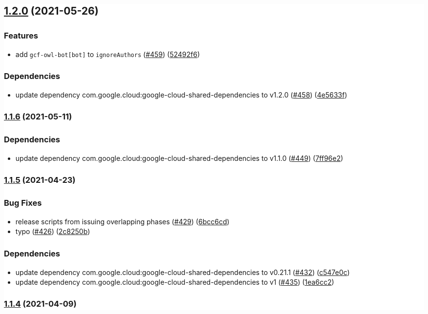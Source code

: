 ## [1.2.0](https://www.github.com/googleapis/java-websecurityscanner/compare/v1.1.6...v1.2.0) (2021-05-26)


### Features

* add `gcf-owl-bot[bot]` to `ignoreAuthors` ([#459](https://www.github.com/googleapis/java-websecurityscanner/issues/459)) ([52492f6](https://www.github.com/googleapis/java-websecurityscanner/commit/52492f60681c64da05a044482d679d103539f0a2))


### Dependencies

* update dependency com.google.cloud:google-cloud-shared-dependencies to v1.2.0 ([#458](https://www.github.com/googleapis/java-websecurityscanner/issues/458)) ([4e5633f](https://www.github.com/googleapis/java-websecurityscanner/commit/4e5633fa067b5e5f6ed45fb735de0eac050615e6))

### [1.1.6](https://www.github.com/googleapis/java-websecurityscanner/compare/v1.1.5...v1.1.6) (2021-05-11)


### Dependencies

* update dependency com.google.cloud:google-cloud-shared-dependencies to v1.1.0 ([#449](https://www.github.com/googleapis/java-websecurityscanner/issues/449)) ([7ff96e2](https://www.github.com/googleapis/java-websecurityscanner/commit/7ff96e217d0903237cff8ab5812071e41b661b57))

### [1.1.5](https://www.github.com/googleapis/java-websecurityscanner/compare/v1.1.4...v1.1.5) (2021-04-23)


### Bug Fixes

* release scripts from issuing overlapping phases ([#429](https://www.github.com/googleapis/java-websecurityscanner/issues/429)) ([6bcc6cd](https://www.github.com/googleapis/java-websecurityscanner/commit/6bcc6cd78046c2258a3d25de60c297c3699e1a5f))
* typo ([#426](https://www.github.com/googleapis/java-websecurityscanner/issues/426)) ([2c8250b](https://www.github.com/googleapis/java-websecurityscanner/commit/2c8250bdbc2c800ebd13eed3e1cebcc7439580cf))


### Dependencies

* update dependency com.google.cloud:google-cloud-shared-dependencies to v0.21.1 ([#432](https://www.github.com/googleapis/java-websecurityscanner/issues/432)) ([c547e0c](https://www.github.com/googleapis/java-websecurityscanner/commit/c547e0c81a2ddf35ae38b2c076a1df9bc91062eb))
* update dependency com.google.cloud:google-cloud-shared-dependencies to v1 ([#435](https://www.github.com/googleapis/java-websecurityscanner/issues/435)) ([1ea6cc2](https://www.github.com/googleapis/java-websecurityscanner/commit/1ea6cc2c41a82007195d970d3f0fce97d4243d21))

### [1.1.4](https://www.github.com/googleapis/java-websecurityscanner/compare/v1.1.3...v1.1.4) (2021-04-09)
